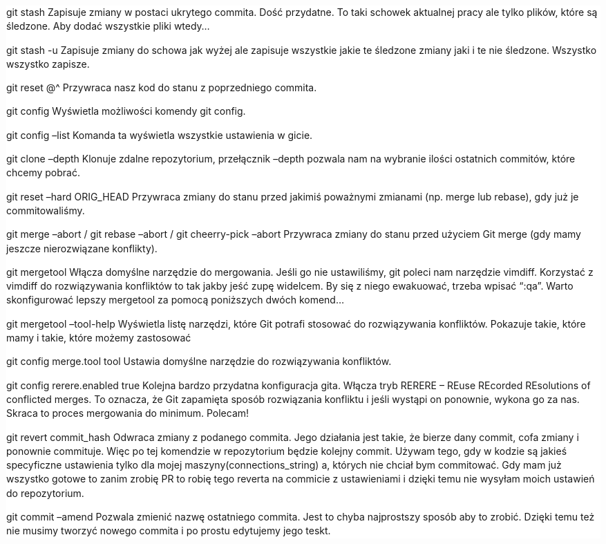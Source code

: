 git stash
Zapisuje zmiany w postaci ukrytego commita. Dość przydatne. To taki schowek aktualnej pracy ale tylko plików, które są śledzone. Aby dodać wszystkie pliki wtedy…

git stash -u
Zapisuje zmiany do schowa jak wyżej ale zapisuje wszystkie jakie te śledzone zmiany jaki i te nie śledzone. Wszystko wszystko zapisze.

git reset @^
Przywraca nasz kod do stanu z poprzedniego commita.

git config
Wyświetla możliwości komendy git config.

git config –list
Komanda ta wyświetla wszystkie ustawienia w gicie.

git clone –depth <liczba>
Klonuje zdalne repozytorium, przełącznik –depth pozwala nam na wybranie ilości ostatnich commitów, które chcemy pobrać.

git reset –hard ORIG_HEAD
Przywraca zmiany do stanu przed jakimiś poważnymi zmianami (np. merge lub rebase), gdy już je commitowaliśmy.

git merge –abort / git rebase –abort / git cheerry-pick –abort
Przywraca zmiany do stanu przed użyciem Git merge (gdy mamy jeszcze nierozwiązane konflikty).

git mergetool
Włącza domyślne narzędzie do mergowania. Jeśli go nie ustawiliśmy, git poleci nam narzędzie vimdiff. Korzystać z vimdiff do rozwiązywania konfliktów to tak jakby jeść zupę widelcem. By się z niego ewakuować, trzeba wpisać “:qa”. Warto skonfigurować lepszy mergetool za pomocą poniższych dwóch komend…

git mergetool –tool-help
Wyświetla listę narzędzi, które Git potrafi stosować do rozwiązywania konfliktów. Pokazuje takie, które mamy i takie, które możemy zastosować

git config merge.tool tool
Ustawia domyślne narzędzie do rozwiązywania konfliktów.

git config rerere.enabled true
Kolejna bardzo przydatna konfiguracja gita. Włącza tryb RERERE – REuse REcorded REsolutions of conflicted merges. To oznacza, że Git zapamięta sposób rozwiązania konfliktu i jeśli wystąpi on ponownie, wykona go za nas. Skraca to proces mergowania do minimum. Polecam!

git revert commit_hash
Odwraca zmiany z podanego commita. Jego działania jest takie, że bierze dany commit, cofa zmiany i ponownie commituje. Więc po tej komendzie w repozytorium będzie kolejny commit. Używam tego, gdy w kodzie są jakieś specyficzne ustawienia tylko dla mojej maszyny(connections_string) a, których nie chciał bym commitować. Gdy mam już wszystko gotowe to zanim zrobię PR to robię tego reverta na commicie z ustawieniami i dzięki temu nie wysyłam moich ustawień do repozytorium.

git commit –amend
Pozwala zmienić nazwę ostatniego commita. Jest to chyba najprostszy sposób aby to zrobić. Dzięki temu też nie musimy tworzyć nowego commita i po prostu edytujemy jego teskt.
